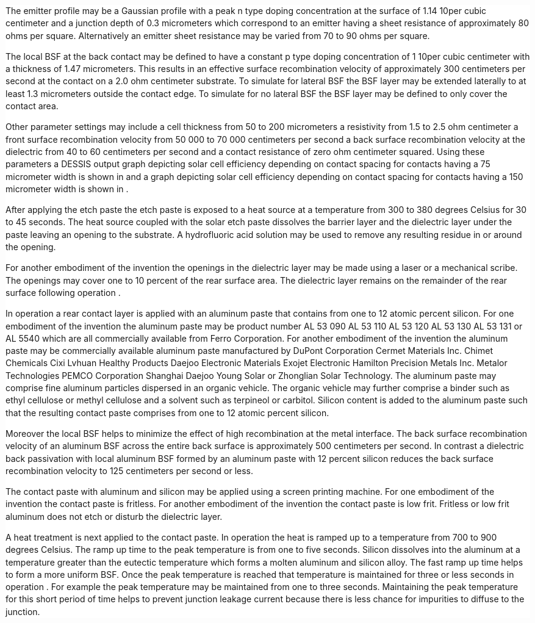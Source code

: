 The emitter profile may be a Gaussian profile with a peak n type doping concentration at the surface of 1.14 10per cubic centimeter and a junction depth of 0.3 micrometers which correspond to an emitter having a sheet resistance of approximately 80 ohms per square. Alternatively an emitter sheet resistance may be varied from 70 to 90 ohms per square.

The local BSF at the back contact may be defined to have a constant p type doping concentration of 1 10per cubic centimeter with a thickness of 1.47 micrometers. This results in an effective surface recombination velocity of approximately 300 centimeters per second at the contact on a 2.0 ohm centimeter substrate. To simulate for lateral BSF the BSF layer may be extended laterally to at least 1.3 micrometers outside the contact edge. To simulate for no lateral BSF the BSF layer may be defined to only cover the contact area.

Other parameter settings may include a cell thickness from 50 to 200 micrometers a resistivity from 1.5 to 2.5 ohm centimeter a front surface recombination velocity from 50 000 to 70 000 centimeters per second a back surface recombination velocity at the dielectric from 40 to 60 centimeters per second and a contact resistance of zero ohm centimeter squared. Using these parameters a DESSIS output graph depicting solar cell efficiency depending on contact spacing for contacts having a 75 micrometer width is shown in and a graph depicting solar cell efficiency depending on contact spacing for contacts having a 150 micrometer width is shown in .

After applying the etch paste the etch paste is exposed to a heat source at a temperature from 300 to 380 degrees Celsius for 30 to 45 seconds. The heat source coupled with the solar etch paste dissolves the barrier layer and the dielectric layer under the paste leaving an opening to the substrate. A hydrofluoric acid solution may be used to remove any resulting residue in or around the opening.

For another embodiment of the invention the openings in the dielectric layer may be made using a laser or a mechanical scribe. The openings may cover one to 10 percent of the rear surface area. The dielectric layer remains on the remainder of the rear surface following operation .

In operation a rear contact layer is applied with an aluminum paste that contains from one to 12 atomic percent silicon. For one embodiment of the invention the aluminum paste may be product number AL 53 090 AL 53 110 AL 53 120 AL 53 130 AL 53 131 or AL 5540 which are all commercially available from Ferro Corporation. For another embodiment of the invention the aluminum paste may be commercially available aluminum paste manufactured by DuPont Corporation Cermet Materials Inc. Chimet Chemicals Cixi Lvhuan Healthy Products Daejoo Electronic Materials Exojet Electronic Hamilton Precision Metals Inc. Metalor Technologies PEMCO Corporation Shanghai Daejoo Young Solar or Zhonglian Solar Technology. The aluminum paste may comprise fine aluminum particles dispersed in an organic vehicle. The organic vehicle may further comprise a binder such as ethyl cellulose or methyl cellulose and a solvent such as terpineol or carbitol. Silicon content is added to the aluminum paste such that the resulting contact paste comprises from one to 12 atomic percent silicon.

Moreover the local BSF helps to minimize the effect of high recombination at the metal interface. The back surface recombination velocity of an aluminum BSF across the entire back surface is approximately 500 centimeters per second. In contrast a dielectric back passivation with local aluminum BSF formed by an aluminum paste with 12 percent silicon reduces the back surface recombination velocity to 125 centimeters per second or less.

The contact paste with aluminum and silicon may be applied using a screen printing machine. For one embodiment of the invention the contact paste is fritless. For another embodiment of the invention the contact paste is low frit. Fritless or low frit aluminum does not etch or disturb the dielectric layer.

A heat treatment is next applied to the contact paste. In operation the heat is ramped up to a temperature from 700 to 900 degrees Celsius. The ramp up time to the peak temperature is from one to five seconds. Silicon dissolves into the aluminum at a temperature greater than the eutectic temperature which forms a molten aluminum and silicon alloy. The fast ramp up time helps to form a more uniform BSF. Once the peak temperature is reached that temperature is maintained for three or less seconds in operation . For example the peak temperature may be maintained from one to three seconds. Maintaining the peak temperature for this short period of time helps to prevent junction leakage current because there is less chance for impurities to diffuse to the junction.
